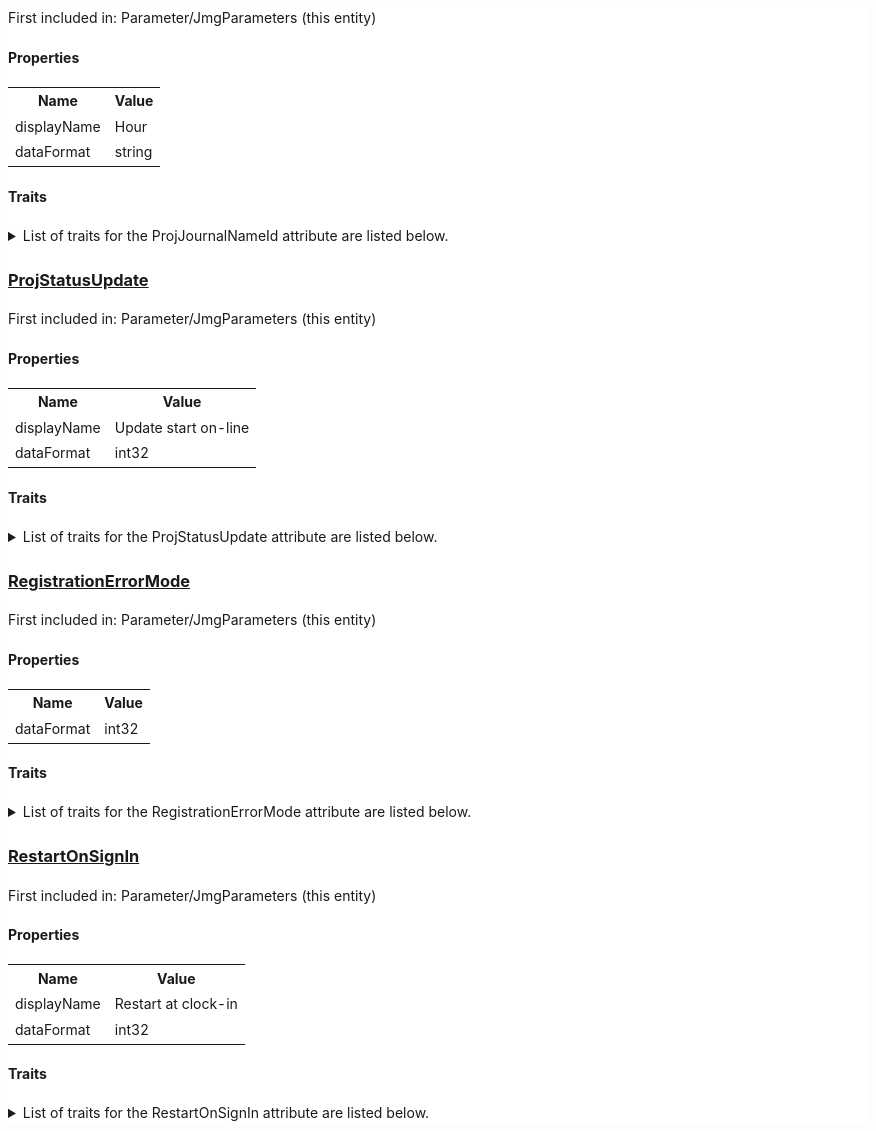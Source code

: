First included in: Parameter/JmgParameters (this entity)  

#### Properties

<table><tr><th>Name</th><th>Value</th></tr><tr><td>displayName</td><td>Hour</td></tr><tr><td>dataFormat</td><td>string</td></tr></table>

#### Traits

<details><summary>List of traits for the ProjJournalNameId attribute are listed below.</summary></details>

### <a href=#ProjStatusUpdate name="ProjStatusUpdate">ProjStatusUpdate</a>

First included in: Parameter/JmgParameters (this entity)  

#### Properties

<table><tr><th>Name</th><th>Value</th></tr><tr><td>displayName</td><td>Update start on-line</td></tr><tr><td>dataFormat</td><td>int32</td></tr></table>

#### Traits

<details><summary>List of traits for the ProjStatusUpdate attribute are listed below.</summary></details>

### <a href=#RegistrationErrorMode name="RegistrationErrorMode">RegistrationErrorMode</a>

First included in: Parameter/JmgParameters (this entity)  

#### Properties

<table><tr><th>Name</th><th>Value</th></tr><tr><td>dataFormat</td><td>int32</td></tr></table>

#### Traits

<details><summary>List of traits for the RegistrationErrorMode attribute are listed below.</summary></details>

### <a href=#RestartOnSignIn name="RestartOnSignIn">RestartOnSignIn</a>

First included in: Parameter/JmgParameters (this entity)  

#### Properties

<table><tr><th>Name</th><th>Value</th></tr><tr><td>displayName</td><td>Restart at clock-in</td></tr><tr><td>dataFormat</td><td>int32</td></tr></table>

#### Traits

<details><summary>List of traits for the RestartOnSignIn attribute are listed below.</summary></details>
